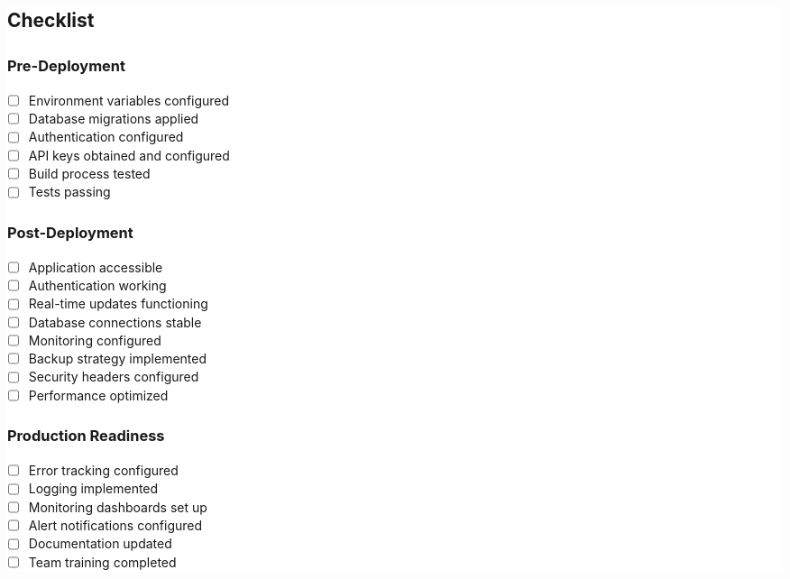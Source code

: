 ## Checklist

### Pre-Deployment
- [ ] Environment variables configured
- [ ] Database migrations applied
- [ ] Authentication configured
- [ ] API keys obtained and configured
- [ ] Build process tested
- [ ] Tests passing

### Post-Deployment
- [ ] Application accessible
- [ ] Authentication working
- [ ] Real-time updates functioning
- [ ] Database connections stable
- [ ] Monitoring configured
- [ ] Backup strategy implemented
- [ ] Security headers configured
- [ ] Performance optimized

### Production Readiness
- [ ] Error tracking configured
- [ ] Logging implemented
- [ ] Monitoring dashboards set up
- [ ] Alert notifications configured
- [ ] Documentation updated
- [ ] Team training completed</parameter>
